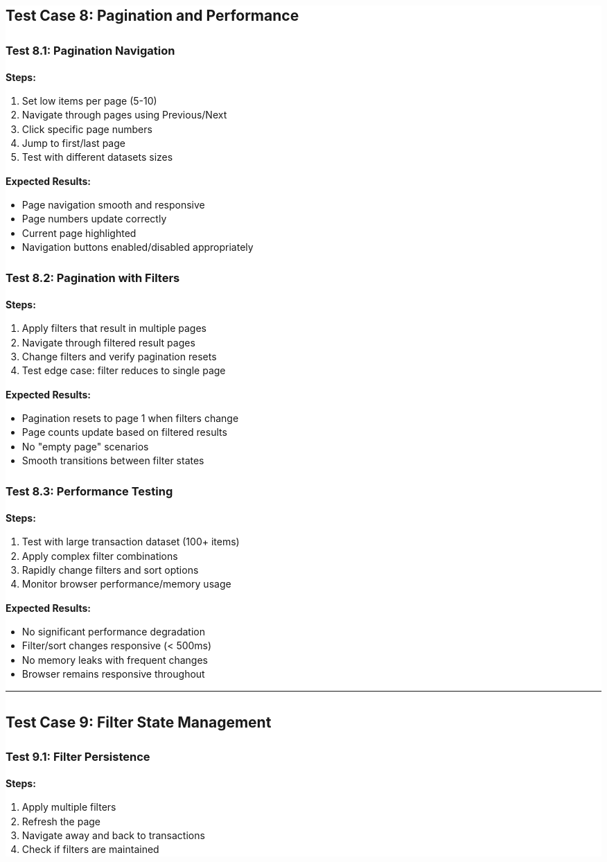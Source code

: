 ## Test Case 8: Pagination and Performance

### Test 8.1: Pagination Navigation
**Steps:**
1. Set low items per page (5-10)
2. Navigate through pages using Previous/Next
3. Click specific page numbers
4. Jump to first/last page
5. Test with different datasets sizes

**Expected Results:**
- Page navigation smooth and responsive
- Page numbers update correctly
- Current page highlighted
- Navigation buttons enabled/disabled appropriately

### Test 8.2: Pagination with Filters
**Steps:**
1. Apply filters that result in multiple pages
2. Navigate through filtered result pages
3. Change filters and verify pagination resets
4. Test edge case: filter reduces to single page

**Expected Results:**
- Pagination resets to page 1 when filters change
- Page counts update based on filtered results
- No "empty page" scenarios
- Smooth transitions between filter states

### Test 8.3: Performance Testing
**Steps:**
1. Test with large transaction dataset (100+ items)
2. Apply complex filter combinations
3. Rapidly change filters and sort options
4. Monitor browser performance/memory usage

**Expected Results:**
- No significant performance degradation
- Filter/sort changes responsive (< 500ms)
- No memory leaks with frequent changes
- Browser remains responsive throughout

---

## Test Case 9: Filter State Management

### Test 9.1: Filter Persistence
**Steps:**
1. Apply multiple filters
2. Refresh the page
3. Navigate away and back to transactions
4. Check if filters are maintained
